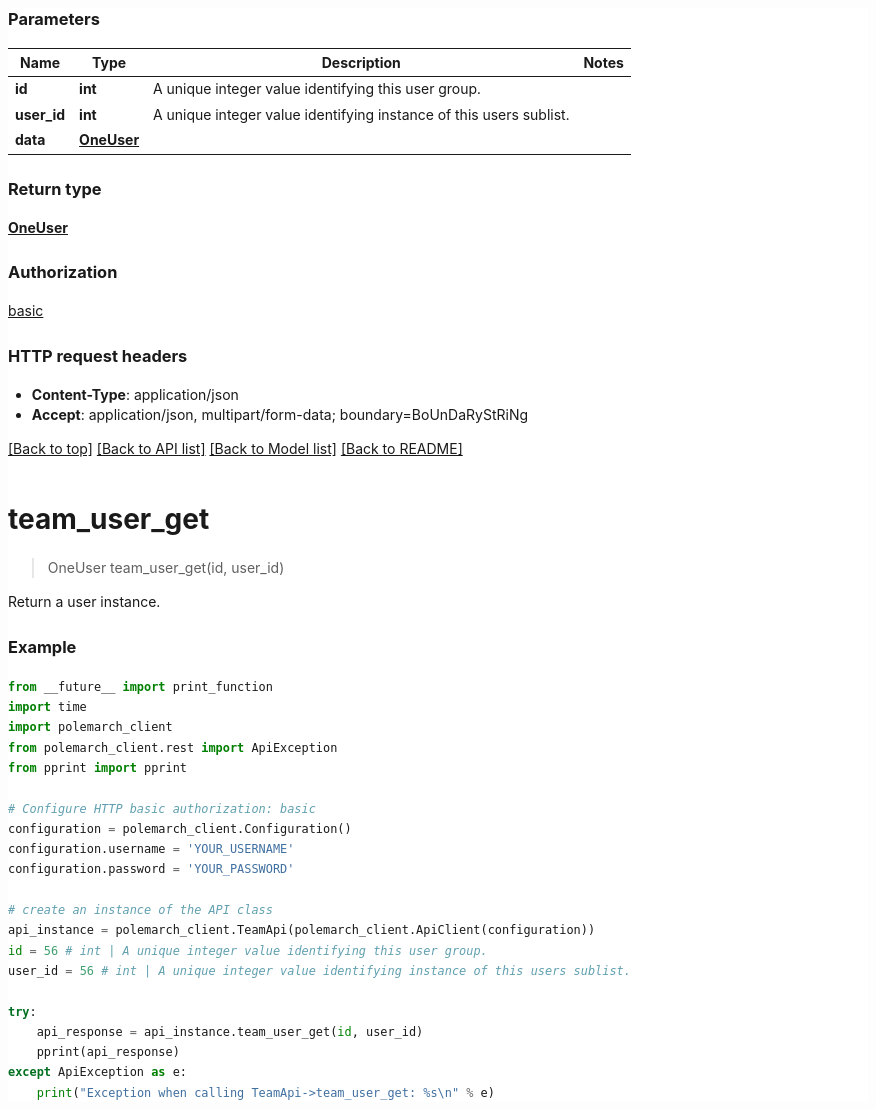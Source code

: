 ### Parameters

Name | Type | Description  | Notes
------------- | ------------- | ------------- | -------------
 **id** | **int**| A unique integer value identifying this user group. | 
 **user_id** | **int**| A unique integer value identifying instance of this users sublist. | 
 **data** | [**OneUser**](OneUser.md)|  | 

### Return type

[**OneUser**](OneUser.md)

### Authorization

[basic](../README.md#basic)

### HTTP request headers

 - **Content-Type**: application/json
 - **Accept**: application/json, multipart/form-data; boundary=BoUnDaRyStRiNg

[[Back to top]](#) [[Back to API list]](../README.md#documentation-for-api-endpoints) [[Back to Model list]](../README.md#documentation-for-models) [[Back to README]](../README.md)

# **team_user_get**
> OneUser team_user_get(id, user_id)



Return a user instance.

### Example
```python
from __future__ import print_function
import time
import polemarch_client
from polemarch_client.rest import ApiException
from pprint import pprint

# Configure HTTP basic authorization: basic
configuration = polemarch_client.Configuration()
configuration.username = 'YOUR_USERNAME'
configuration.password = 'YOUR_PASSWORD'

# create an instance of the API class
api_instance = polemarch_client.TeamApi(polemarch_client.ApiClient(configuration))
id = 56 # int | A unique integer value identifying this user group.
user_id = 56 # int | A unique integer value identifying instance of this users sublist.

try:
    api_response = api_instance.team_user_get(id, user_id)
    pprint(api_response)
except ApiException as e:
    print("Exception when calling TeamApi->team_user_get: %s\n" % e)
```

